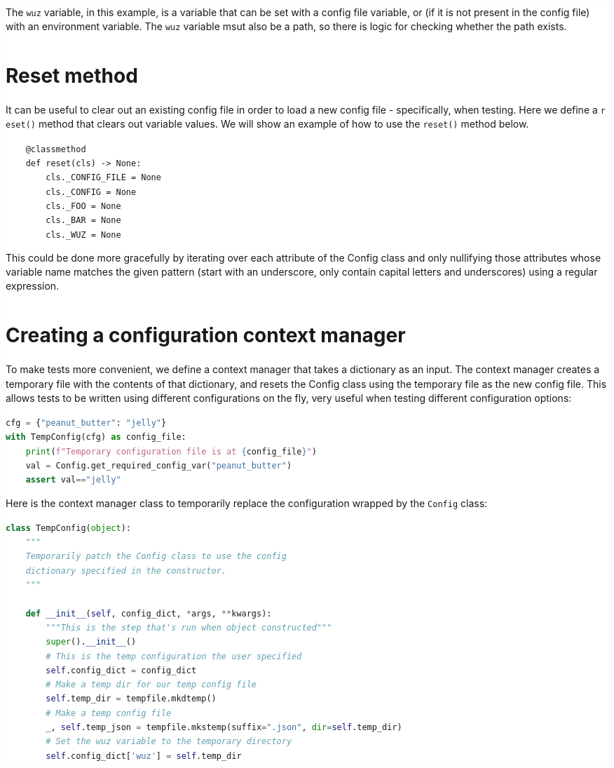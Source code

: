 The `wuz` variable, in this example, is a variable that can be set with a config
file variable, or (if it is not present in the config file) with an environment
variable. The `wuz` variable msut also be a path, so there is logic for checking
whether the path exists.

# Reset method

It can be useful to clear out an existing config file in order to
load a new config file - specifically, when testing. Here we define a `reset()`
method that clears out variable values. We will show an example of how to
use the `reset()` method below.

```
    @classmethod
    def reset(cls) -> None:
        cls._CONFIG_FILE = None
        cls._CONFIG = None
        cls._FOO = None
        cls._BAR = None
        cls._WUZ = None
```

This could be done more gracefully by iterating over each attribute of the Config class
and only nullifying those attributes whose variable name matches the given pattern (start
with an underscore, only contain capital letters and underscores) using a regular expression.

# Creating a configuration context manager

To make tests more convenient, we define a context manager that takes
a dictionary as an input. The context manager creates a temporary file
with the contents of that dictionary, and resets the Config class using
the temporary file as the new config file. This allows tests to be written
using different configurations on the fly, very useful when testing
different configuration options:

```python
cfg = {"peanut_butter": "jelly"}
with TempConfig(cfg) as config_file:
    print(f"Temporary configuration file is at {config_file}")
    val = Config.get_required_config_var("peanut_butter")
    assert val=="jelly"
```

Here is the context manager class to temporarily replace the configuration
wrapped by the `Config` class:

```python
class TempConfig(object):
    """
    Temporarily patch the Config class to use the config
    dictionary specified in the constructor.
    """

    def __init__(self, config_dict, *args, **kwargs):
        """This is the step that's run when object constructed"""
        super().__init__()
        # This is the temp configuration the user specified
        self.config_dict = config_dict
        # Make a temp dir for our temp config file
        self.temp_dir = tempfile.mkdtemp()
        # Make a temp config file
        _, self.temp_json = tempfile.mkstemp(suffix=".json", dir=self.temp_dir)
        # Set the wuz variable to the temporary directory
        self.config_dict['wuz'] = self.temp_dir

```